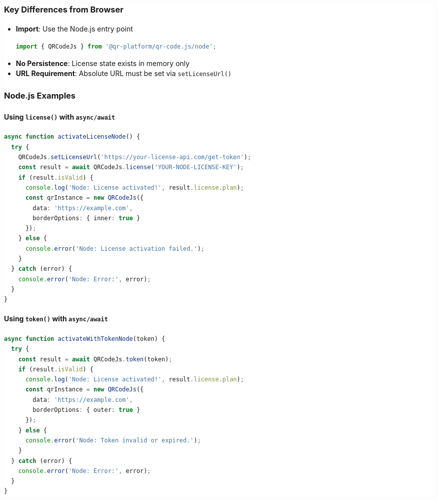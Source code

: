 ### Key Differences from Browser

- **Import**: Use the Node.js entry point
  ```typescript
  import { QRCodeJs } from '@qr-platform/qr-code.js/node';
  ```
- **No Persistence**: License state exists in memory only
- **URL Requirement**: Absolute URL must be set via `setLicenseUrl()`

### Node.js Examples

#### Using `license()` with `async/await`

```typescript
async function activateLicenseNode() {
  try {
    QRCodeJs.setLicenseUrl('https://your-license-api.com/get-token');
    const result = await QRCodeJs.license('YOUR-NODE-LICENSE-KEY');
    if (result.isValid) {
      console.log('Node: License activated!', result.license.plan);
      const qrInstance = new QRCodeJs({
        data: 'https://example.com',
        borderOptions: { inner: true }
      });
    } else {
      console.error('Node: License activation failed.');
    }
  } catch (error) {
    console.error('Node: Error:', error);
  }
}
```

#### Using `token()` with `async/await`

```typescript
async function activateWithTokenNode(token) {
  try {
    const result = await QRCodeJs.token(token);
    if (result.isValid) {
      console.log('Node: License activated!', result.license.plan);
      const qrInstance = new QRCodeJs({
        data: 'https://example.com',
        borderOptions: { outer: true }
      });
    } else {
      console.error('Node: Token invalid or expired.');
    }
  } catch (error) {
    console.error('Node: Error:', error);
  }
}
```
